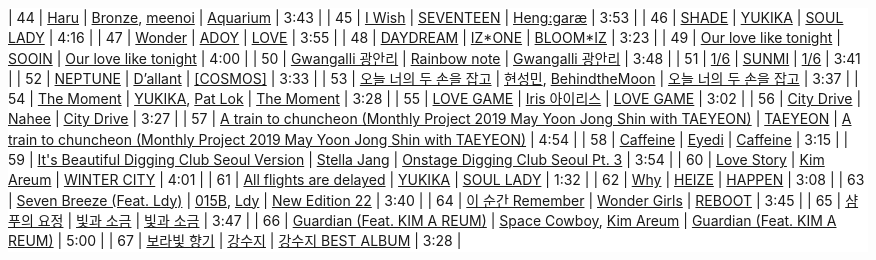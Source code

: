 | 44 | [Haru](https://open.spotify.com/track/12mRAMsizxyLBIqiQj6Kog) | [Bronze](https://open.spotify.com/artist/4YJiSEvipvRRttmmpvT3U7), [meenoi](https://open.spotify.com/artist/5KuvNz7npsGeDJdk8QHMVH) | [Aquarium](https://open.spotify.com/album/68DQ72Ez9AhEtByI4k9i2Z) | 3:43 |
| 45 | [I Wish](https://open.spotify.com/track/56Ialc7EjXQwdZWLIctijx) | [SEVENTEEN](https://open.spotify.com/artist/7nqOGRxlXj7N2JYbgNEjYH) | [Heng:garæ](https://open.spotify.com/album/3tWstxfjHMtqt2ZsRvhlYy) | 3:53 |
| 46 | [SHADE](https://open.spotify.com/track/1w4p96v9sOAQAXbsVH98rs) | [YUKIKA](https://open.spotify.com/artist/4RfI1z9u2xIc5Qnqac4JbO) | [SOUL LADY](https://open.spotify.com/album/16yrp3d9pCJgQK2RMBTtd1) | 4:16 |
| 47 | [Wonder](https://open.spotify.com/track/0v89jw9S9NPzOPCoZnLZxE) | [ADOY](https://open.spotify.com/artist/64sY7LsUjNE3ifONkftTXC) | [LOVE](https://open.spotify.com/album/2PXqmGnh714FuMOPji4JiI) | 3:55 |
| 48 | [DAYDREAM](https://open.spotify.com/track/4qj6sQ5Y3tY4MIEEzqGLhT) | [IZ\*ONE](https://open.spotify.com/artist/5r1tUTxVSgvBHnoDuDODPH) | [BLOOM\*IZ](https://open.spotify.com/album/4yAAAWwN4WaxefmncjDsMw) | 3:23 |
| 49 | [Our love like tonight](https://open.spotify.com/track/5qtYh6ZnzFGwwwJ8BknAsx) | [SOOIN](https://open.spotify.com/artist/1DxQgqC0FRx2RkiGAlXNPb) | [Our love like tonight](https://open.spotify.com/album/54q8WeKHUNWYOvTvMLmy6x) | 4:00 |
| 50 | [Gwangalli 광안리](https://open.spotify.com/track/5vakmnmH8tXgOidOG0WGdS) | [Rainbow note](https://open.spotify.com/artist/5qgNxAqFqHpGVqZQHvrm17) | [Gwangalli 광안리](https://open.spotify.com/album/3NCE1jWgZ6CB5tRNPEbevI) | 3:48 |
| 51 | [1/6](https://open.spotify.com/track/5o0dqwd2sAdckax4pb6feU) | [SUNMI](https://open.spotify.com/artist/6MoXcK2GyGg7FIyxPU5yW6) | [1/6](https://open.spotify.com/album/3UJlc2nl7tik1gD23DOBVX) | 3:41 |
| 52 | [NEPTUNE](https://open.spotify.com/track/0bb8pvRKp6Fa443FhuooU0) | [D’allant](https://open.spotify.com/artist/43twit4jxaRzr008CaVw3l) | [\[COSMOS\]](https://open.spotify.com/album/73mGtUdDaLFdLiTnxz0Lqf) | 3:33 |
| 53 | [오늘 너의 두 손을 잡고](https://open.spotify.com/track/5gOyLqY1Y9qQ768QSwMPI0) | [현성민](https://open.spotify.com/artist/47kUNrAocpuIOvyRHpfwxB), [BehindtheMoon](https://open.spotify.com/artist/4BHjuxRl1cKElPbo12BODO) | [오늘 너의 두 손을 잡고](https://open.spotify.com/album/11NsORdJyGvf2k2SQtCTQd) | 3:37 |
| 54 | [The Moment](https://open.spotify.com/track/0kzMsG0ZhzeIw1EUecsHFD) | [YUKIKA](https://open.spotify.com/artist/4RfI1z9u2xIc5Qnqac4JbO), [Pat Lok](https://open.spotify.com/artist/3ZPRZDAAuBrvx1tsIjeFxh) | [The Moment](https://open.spotify.com/album/0lSIwRgmIxsiq27UWZyhT3) | 3:28 |
| 55 | [LOVE GAME](https://open.spotify.com/track/5Wa52f7Nem1sQSmpGylpsL) | [Iris 아이리스](https://open.spotify.com/artist/5qPEsDaKe3GFxuTXckfAad) | [LOVE GAME](https://open.spotify.com/album/0WCVzEaKrHPONMERGDE7Ui) | 3:02 |
| 56 | [City Drive](https://open.spotify.com/track/1lKA6Qy1QbzSeF0Ec7iolp) | [Nahee](https://open.spotify.com/artist/5uTRxWUE0w5hHOui1lbQjD) | [City Drive](https://open.spotify.com/album/2oAZ4ieVQt9DWutbX2jKB1) | 3:27 |
| 57 | [A train to chuncheon \(Monthly Project 2019 May Yoon Jong Shin with TAEYEON\)](https://open.spotify.com/track/5GWpomGXGJC4JIVaDN1467) | [TAEYEON](https://open.spotify.com/artist/3qNVuliS40BLgXGxhdBdqu) | [A train to chuncheon \(Monthly Project 2019 May Yoon Jong Shin with TAEYEON\)](https://open.spotify.com/album/179bacy9k0Sm51guZWvRe5) | 4:54 |
| 58 | [Caffeine](https://open.spotify.com/track/0mkvgFOolIEphzPjRN1xgN) | [Eyedi](https://open.spotify.com/artist/48BSHaU3lXnM3pYHyeqLXN) | [Caffeine](https://open.spotify.com/album/7EjK4oHHAV8v7hvYAMqfLo) | 3:15 |
| 59 | [It's Beautiful Digging Club Seoul Version](https://open.spotify.com/track/6jMhNF4hbbB8zr7ugpksLe) | [Stella Jang](https://open.spotify.com/artist/2Y9AUayH5pyZpVfkDYDfJV) | [Onstage Digging Club Seoul Pt\. 3](https://open.spotify.com/album/1wODyT1p1d1XjvwMqIChsM) | 3:54 |
| 60 | [Love Story](https://open.spotify.com/track/4BtcmECLsMxurQobTp932q) | [Kim Areum](https://open.spotify.com/artist/797zr1JFQLxAHNQEl9HKlp) | [WINTER CITY](https://open.spotify.com/album/34684YNjQKgceU3s6D9bx9) | 4:01 |
| 61 | [All flights are delayed](https://open.spotify.com/track/65Rgsz3Q3kfumqAJaVqJca) | [YUKIKA](https://open.spotify.com/artist/4RfI1z9u2xIc5Qnqac4JbO) | [SOUL LADY](https://open.spotify.com/album/16yrp3d9pCJgQK2RMBTtd1) | 1:32 |
| 62 | [Why](https://open.spotify.com/track/1oEMCcw6M6aSVVDURlBFeu) | [HEIZE](https://open.spotify.com/artist/5dCvSnVduaFleCnyy98JMo) | [HAPPEN](https://open.spotify.com/album/4xOOB79WcZuOoVwK06No1s) | 3:08 |
| 63 | [Seven Breeze \(Feat\. Ldy\)](https://open.spotify.com/track/6WHEV4TkWE2XlMC0ZoByoi) | [015B](https://open.spotify.com/artist/4uU7KfTjcjyKUGWSaTzLu7), [Ldy](https://open.spotify.com/artist/2MAu2oPXgklWH93ogCNEiy) | [New Edition 22](https://open.spotify.com/album/0Wi4E0M5Jy5z8BIMayUByQ) | 3:40 |
| 64 | [이 순간 Remember](https://open.spotify.com/track/5RJWYPiBiEtqKDWLfHHr9B) | [Wonder Girls](https://open.spotify.com/artist/3Cv2vi3WTl8VZOTdrBkKdM) | [REBOOT](https://open.spotify.com/album/3qVG71ED0PeWluJVoJaROJ) | 3:45 |
| 65 | [샴푸의 요정](https://open.spotify.com/track/3Is07zk9NKawVyF6yS2yR4) | [빛과 소금](https://open.spotify.com/artist/27BPUpnvCly7PMJsvhz52D) | [빛과 소금](https://open.spotify.com/album/4eMBNekwHWoIXix1DFD0fZ) | 3:47 |
| 66 | [Guardian \(Feat\. KIM A REUM\)](https://open.spotify.com/track/78CBTuYALVOFENLsmR4f3H) | [Space Cowboy](https://open.spotify.com/artist/6zVZaYShKYDoZRXKTEDIk7), [Kim Areum](https://open.spotify.com/artist/797zr1JFQLxAHNQEl9HKlp) | [Guardian \(Feat\. KIM A REUM\)](https://open.spotify.com/album/3fyp8CcFGBggndD2XtnjdW) | 5:00 |
| 67 | [보라빛 향기](https://open.spotify.com/track/0yGkMcsEVqhvL9P8dizVap) | [강수지](https://open.spotify.com/artist/6yvfQfQ8CS9aXvGlyHEdoi) | [강수지 BEST ALBUM](https://open.spotify.com/album/1cNgGqmtg1009Ij9opel30) | 3:28 |